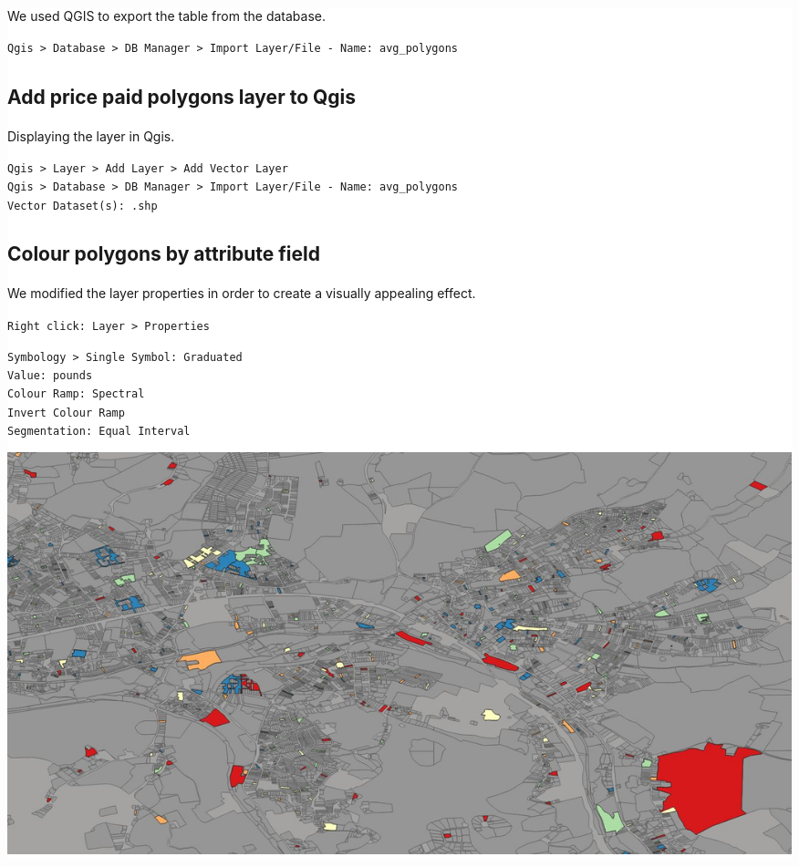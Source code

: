 We used QGIS to export the table from the database.

```
Qgis > Database > DB Manager > Import Layer/File - Name: avg_polygons
```
## Add price paid polygons layer to Qgis

Displaying the layer in Qgis.

```
Qgis > Layer > Add Layer > Add Vector Layer
Qgis > Database > DB Manager > Import Layer/File - Name: avg_polygons
Vector Dataset(s): .shp
```
## Colour polygons by attribute field

We modified the layer properties in order to create a visually appealing effect.

```
Right click: Layer > Properties
```

```
Symbology > Single Symbol: Graduated
Value: pounds
Colour Ramp: Spectral
Invert Colour Ramp
Segmentation: Equal Interval
```
![Docusaurus Plushie](/img/price-paid-parcel.jpg)

